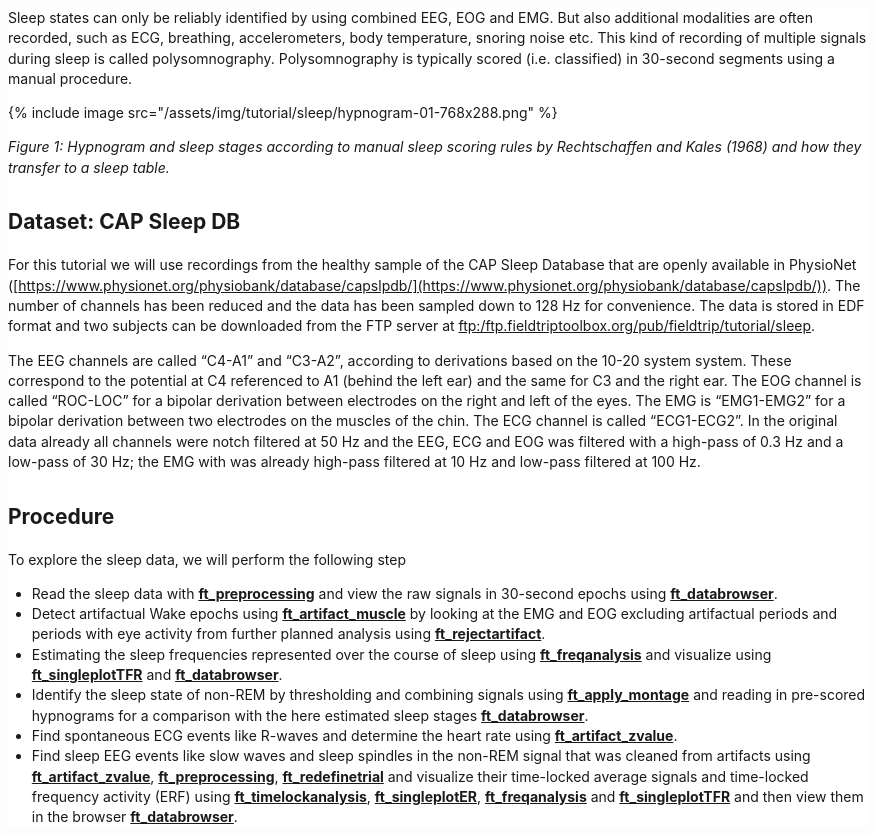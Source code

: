 Sleep states can only be reliably identified by using combined EEG, EOG and EMG. But also additional modalities are often recorded, such as ECG, breathing, accelerometers, body temperature, snoring noise etc. This kind of recording of multiple signals during sleep is called polysomnography. Polysomnography is typically scored (i.e. classified) in 30-second segments using a manual procedure.

{% include image src="/assets/img/tutorial/sleep/hypnogram-01-768x288.png" %}

*Figure 1: Hypnogram and sleep stages according to manual sleep scoring rules by Rechtschaffen and Kales (1968) and how they transfer to a sleep table.*

## Dataset: CAP Sleep DB

For this tutorial we will use recordings from the healthy sample of the CAP Sleep Database that are openly available in PhysioNet  ([https://www.physionet.org/physiobank/database/capslpdb/](https://www.physionet.org/physiobank/database/capslpdb/)). The number of channels has been reduced and the data has been sampled down to 128 Hz for convenience. The data is stored in EDF format and two subjects can be downloaded from the FTP server at [ftp:/ftp.fieldtriptoolbox.org/pub/fieldtrip/tutorial/sleep](ftp://ftp.fieldtriptoolbox.org/pub/fieldtrip/tutorial/sleep).

The EEG channels are called “C4-A1” and “C3-A2”, according to derivations based on the 10-20 system system. These correspond to the potential at C4 referenced to A1 (behind the left ear) and the same for C3 and the right ear. The EOG channel is called “ROC-LOC” for a bipolar derivation between electrodes on the right and left of the eyes. The EMG is “EMG1-EMG2” for a bipolar derivation between two electrodes on the muscles of the chin. The ECG channel is called “ECG1-ECG2”. In the original data already all channels were notch filtered at 50 Hz and the  EEG, ECG and EOG was filtered with a high-pass of 0.3 Hz and a low-pass of 30 Hz; the EMG with was already high-pass filtered at 10 Hz and low-pass filtered at 100 Hz.

## Procedure

To explore the sleep data, we will perform the following step

   * Read the sleep data  with **[ft_preprocessing](/reference/ft_preprocessing)** and view the raw signals in 30-second epochs using **[ft_databrowser](/reference/ft_databrowser)**.
   * Detect artifactual Wake epochs using **[ft_artifact_muscle](/reference/ft_artifact_muscle)** by looking at the EMG and EOG excluding artifactual periods and periods with eye activity from further planned analysis using **[ft_rejectartifact](/reference/ft_rejectartifact)**.
   * Estimating the sleep frequencies represented over the course of sleep using **[ft_freqanalysis](/reference/ft_freqanalysis)** and visualize using **[ft_singleplotTFR](/reference/ft_singleplotTFR)** and **[ft_databrowser](/reference/ft_databrowser)**.
   * Identify the sleep state of non-REM by thresholding and combining signals using **[ft_apply_montage](/reference/ft_apply_montage)** and reading in pre-scored hypnograms for a comparison with the here estimated sleep stages **[ft_databrowser](/reference/ft_databrowser)**.
   * Find spontaneous ECG events like R-waves and determine the heart rate using **[ft_artifact_zvalue](/reference/ft_artifact_zvalue)**.
   * Find sleep EEG events like slow waves and sleep spindles in the non-REM signal that was cleaned from artifacts using **[ft_artifact_zvalue](/reference/ft_artifact_zvalue)**, **[ft_preprocessing](/reference/ft_preprocessing)**, **[ft_redefinetrial](/reference/ft_redefinetrial)** and visualize their time-locked average signals and time-locked frequency activity (ERF) using **[ft_timelockanalysis](/reference/ft_timelockanalysis)**, **[ft_singleplotER](/reference/ft_singleplotER)**, **[ft_freqanalysis](/reference/ft_freqanalysis)** and  **[ft_singleplotTFR](/reference/ft_singleplotTFR)** and then view them in the browser **[ft_databrowser](/reference/ft_databrowser)**.
